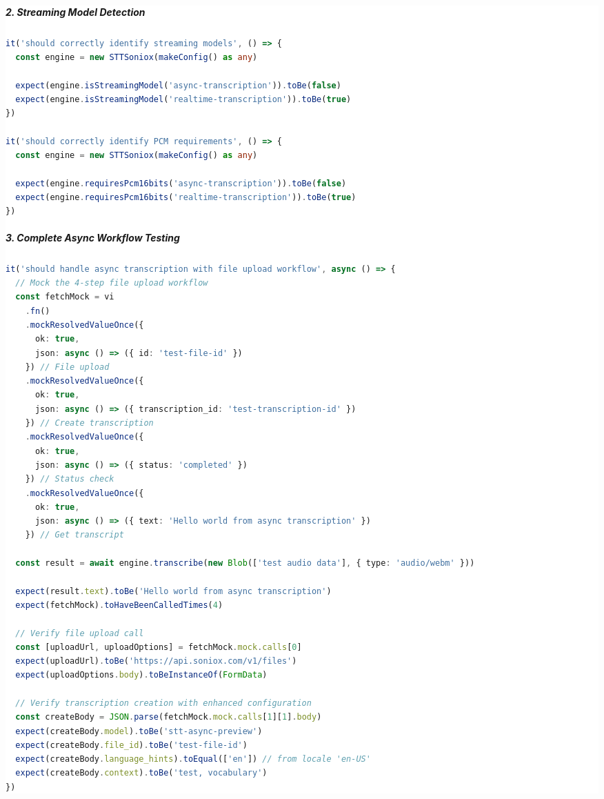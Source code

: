 ##### 2. Streaming Model Detection
```typescript
it('should correctly identify streaming models', () => {
  const engine = new STTSoniox(makeConfig() as any)
  
  expect(engine.isStreamingModel('async-transcription')).toBe(false)
  expect(engine.isStreamingModel('realtime-transcription')).toBe(true)
})

it('should correctly identify PCM requirements', () => {
  const engine = new STTSoniox(makeConfig() as any)
  
  expect(engine.requiresPcm16bits('async-transcription')).toBe(false)
  expect(engine.requiresPcm16bits('realtime-transcription')).toBe(true)
})
```

##### 3. Complete Async Workflow Testing
```typescript
it('should handle async transcription with file upload workflow', async () => {
  // Mock the 4-step file upload workflow
  const fetchMock = vi
    .fn()
    .mockResolvedValueOnce({ 
      ok: true, 
      json: async () => ({ id: 'test-file-id' }) 
    }) // File upload
    .mockResolvedValueOnce({ 
      ok: true, 
      json: async () => ({ transcription_id: 'test-transcription-id' }) 
    }) // Create transcription
    .mockResolvedValueOnce({ 
      ok: true, 
      json: async () => ({ status: 'completed' }) 
    }) // Status check
    .mockResolvedValueOnce({ 
      ok: true, 
      json: async () => ({ text: 'Hello world from async transcription' }) 
    }) // Get transcript

  const result = await engine.transcribe(new Blob(['test audio data'], { type: 'audio/webm' }))
  
  expect(result.text).toBe('Hello world from async transcription')
  expect(fetchMock).toHaveBeenCalledTimes(4)
  
  // Verify file upload call
  const [uploadUrl, uploadOptions] = fetchMock.mock.calls[0]
  expect(uploadUrl).toBe('https://api.soniox.com/v1/files')
  expect(uploadOptions.body).toBeInstanceOf(FormData)
  
  // Verify transcription creation with enhanced configuration
  const createBody = JSON.parse(fetchMock.mock.calls[1][1].body)
  expect(createBody.model).toBe('stt-async-preview')
  expect(createBody.file_id).toBe('test-file-id')
  expect(createBody.language_hints).toEqual(['en']) // from locale 'en-US'
  expect(createBody.context).toBe('test, vocabulary')
})
```
